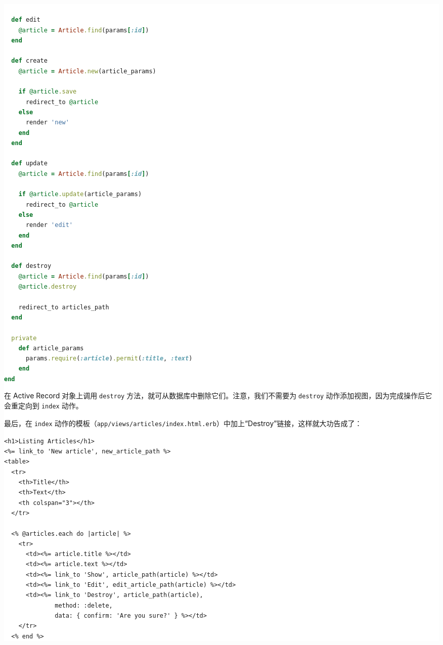 ```ruby

  def edit
    @article = Article.find(params[:id])
  end

  def create
    @article = Article.new(article_params)

    if @article.save
      redirect_to @article
    else
      render 'new'
    end
  end

  def update
    @article = Article.find(params[:id])

    if @article.update(article_params)
      redirect_to @article
    else
      render 'edit'
    end
  end

  def destroy
    @article = Article.find(params[:id])
    @article.destroy

    redirect_to articles_path
  end

  private
    def article_params
      params.require(:article).permit(:title, :text)
    end
end
```

在 Active Record 对象上调用 `destroy` 方法，就可从数据库中删除它们。注意，我们不需要为 `destroy` 动作添加视图，因为完成操作后它会重定向到 `index` 动作。

最后，在 `index` 动作的模板（`app/views/articles/index.html.erb`）中加上“Destroy”链接，这样就大功告成了：

```erb
<h1>Listing Articles</h1>
<%= link_to 'New article', new_article_path %>
<table>
  <tr>
    <th>Title</th>
    <th>Text</th>
    <th colspan="3"></th>
  </tr>

  <% @articles.each do |article| %>
    <tr>
      <td><%= article.title %></td>
      <td><%= article.text %></td>
      <td><%= link_to 'Show', article_path(article) %></td>
      <td><%= link_to 'Edit', edit_article_path(article) %></td>
      <td><%= link_to 'Destroy', article_path(article),
              method: :delete,
              data: { confirm: 'Are you sure?' } %></td>
    </tr>
  <% end %>
```